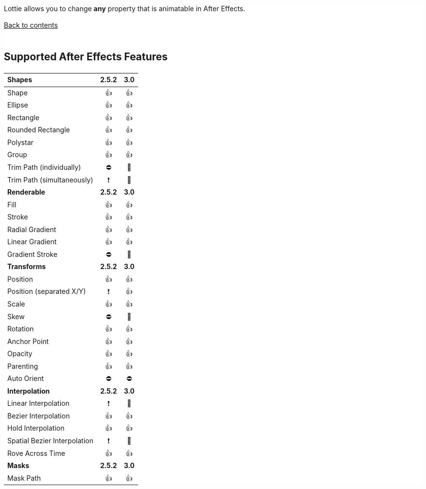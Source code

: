 Lottie allows you to change **any** property that is animatable in After Effects. 

[Back to contents](#contents)

#
## Supported After Effects Features

| **Shapes** | **2.5.2** | **3.0** |
|:--|:-:|:-:|
| Shape | 👍 | 👍 |
| Ellipse | 👍 | 👍 |
| Rectangle | 👍 | 👍 |
| Rounded Rectangle | 👍 | 👍 |
| Polystar | 👍 | 👍 |
| Group | 👍 | 👍 |
| Trim Path (individually) | ⛔️ | 🎉 |
| Trim Path (simultaneously) | ❗️ | 🎉 |
| **Renderable** | **2.5.2** | **3.0** |
| Fill  | 👍 | 👍 |
| Stroke | 👍 | 👍 |
| Radial Gradient |               👍 | 👍 |
| Linear Gradient |               👍 | 👍 |
| Gradient Stroke |               ⛔️ | 🎉 |
| **Transforms** | **2.5.2** | **3.0** |
| Position |                      👍 | 👍 |
| Position (separated X/Y) |      ❗️ | 👍 |
| Scale |                         👍 | 👍 |
| Skew |                         ⛔️ | 🎉 |
| Rotation |                      👍 | 👍 |
| Anchor Point |                  👍 | 👍 |
| Opacity |                       👍 | 👍 |
| Parenting |                     👍 | 👍 |
| Auto Orient |                   ⛔️ | ⛔️ |
| **Interpolation** | **2.5.2** | **3.0** |
| Linear Interpolation |          ❗️ | 🎉 |
| Bezier Interpolation |          👍 | 👍 |
| Hold Interpolation |            👍 | 👍 |
| Spatial Bezier Interpolation |  ❗️ | 🎉 |
| Rove Across Time |              👍 | 👍 |
| **Masks** | **2.5.2** | **3.0** |
| Mask Path |                     👍 | 👍 |